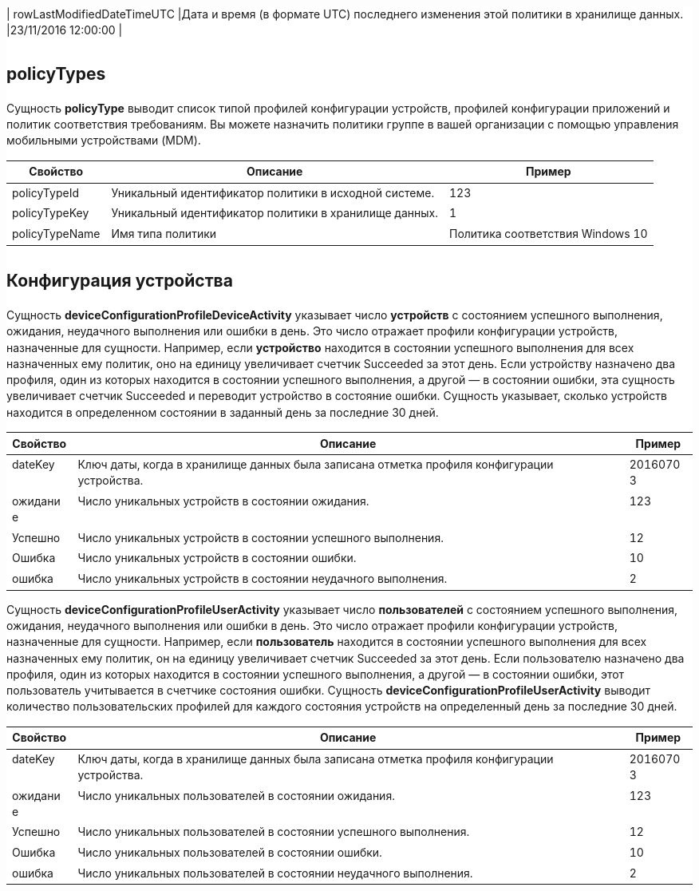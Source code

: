| rowLastModifiedDateTimeUTC |Дата и время (в формате UTC) последнего изменения этой политики в хранилище данных. |23/11/2016 12:00:00 |

## <a name="policytypes"></a>policyTypes

Сущность **policyType** выводит список типой профилей конфигурации устройств, профилей конфигурации приложений и политик соответствия требованиям. Вы можете назначить политики группе в вашей организации с помощью управления мобильными устройствами (MDM).

| Свойство  | Описание | Пример |
|---------|------------|--------|
| policyTypeId |Уникальный идентификатор политики в исходной системе. |123 |
| policyTypeKey |Уникальный идентификатор политики в хранилище данных. |1 |
| policyTypeName |Имя типа политики |Политика соответствия Windows 10 |

## <a name="device-configuration"></a>Конфигурация устройства

Сущность **deviceConfigurationProfileDeviceActivity** указывает число **устройств** с состоянием успешного выполнения, ожидания, неудачного выполнения или ошибки в день. Это число отражает профили конфигурации устройств, назначенные для сущности. Например, если **устройство** находится в состоянии успешного выполнения для всех назначенных ему политик, оно на единицу увеличивает счетчик Succeeded за этот день. Если устройству назначено два профиля, один из которых находится в состоянии успешного выполнения, а другой — в состоянии ошибки, эта сущность увеличивает счетчик Succeeded и переводит устройство в состояние ошибки. Сущность указывает, сколько устройств находится в определенном состоянии в заданный день за последние 30 дней.

| Свойство  | Описание | Пример |
|---------|------------|--------|
| dateKey |Ключ даты, когда в хранилище данных была записана отметка профиля конфигурации устройства. |20160703 |
| ожидание |Число уникальных устройств в состоянии ожидания. |123 |
| Успешно |Число уникальных устройств в состоянии успешного выполнения. |12 |
| Ошибка |Число уникальных устройств в состоянии ошибки. |10 |
| ошибка |Число уникальных устройств в состоянии неудачного выполнения. |2 |

Сущность **deviceConfigurationProfileUserActivity** указывает число **пользователей** с состоянием успешного выполнения, ожидания, неудачного выполнения или ошибки в день. Это число отражает профили конфигурации устройств, назначенные для сущности. Например, если **пользователь** находится в состоянии успешного выполнения для всех назначенных ему политик, он на единицу увеличивает счетчик Succeeded за этот день. Если пользователю назначено два профиля, один из которых находится в состоянии успешного выполнения, а другой — в состоянии ошибки, этот пользователь учитывается в счетчике состояния ошибки.  Сущность **deviceConfigurationProfileUserActivity** выводит количество пользовательских профилей для каждого состояния устройств на определенный день за последние 30 дней.

| Свойство  | Описание | Пример |
|---------|------------|--------|
| dateKey |Ключ даты, когда в хранилище данных была записана отметка профиля конфигурации устройства. |20160703 |
| ожидание |Число уникальных пользователей в состоянии ожидания. |123 |
| Успешно |Число уникальных пользователей в состоянии успешного выполнения. |12 |
| Ошибка |Число уникальных пользователей в состоянии ошибки. |10 |
| ошибка |Число уникальных пользователей в состоянии неудачного выполнения. |2 |
